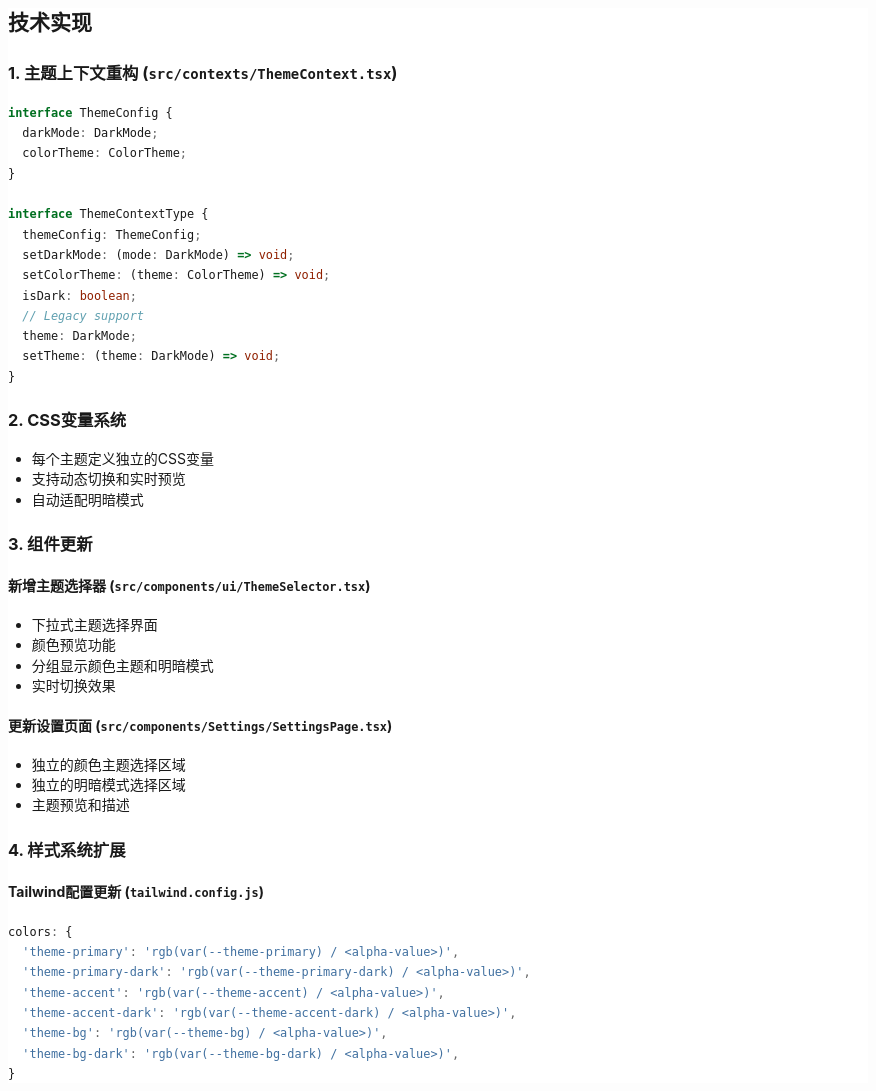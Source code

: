 ## 技术实现

### 1. 主题上下文重构 (`src/contexts/ThemeContext.tsx`)
```typescript
interface ThemeConfig {
  darkMode: DarkMode;
  colorTheme: ColorTheme;
}

interface ThemeContextType {
  themeConfig: ThemeConfig;
  setDarkMode: (mode: DarkMode) => void;
  setColorTheme: (theme: ColorTheme) => void;
  isDark: boolean;
  // Legacy support
  theme: DarkMode;
  setTheme: (theme: DarkMode) => void;
}
```

### 2. CSS变量系统
- 每个主题定义独立的CSS变量
- 支持动态切换和实时预览
- 自动适配明暗模式

### 3. 组件更新

#### 新增主题选择器 (`src/components/ui/ThemeSelector.tsx`)
- 下拉式主题选择界面
- 颜色预览功能
- 分组显示颜色主题和明暗模式
- 实时切换效果

#### 更新设置页面 (`src/components/Settings/SettingsPage.tsx`)
- 独立的颜色主题选择区域
- 独立的明暗模式选择区域
- 主题预览和描述

### 4. 样式系统扩展

#### Tailwind配置更新 (`tailwind.config.js`)
```javascript
colors: {
  'theme-primary': 'rgb(var(--theme-primary) / <alpha-value>)',
  'theme-primary-dark': 'rgb(var(--theme-primary-dark) / <alpha-value>)',
  'theme-accent': 'rgb(var(--theme-accent) / <alpha-value>)',
  'theme-accent-dark': 'rgb(var(--theme-accent-dark) / <alpha-value>)',
  'theme-bg': 'rgb(var(--theme-bg) / <alpha-value>)',
  'theme-bg-dark': 'rgb(var(--theme-bg-dark) / <alpha-value>)',
}
```
